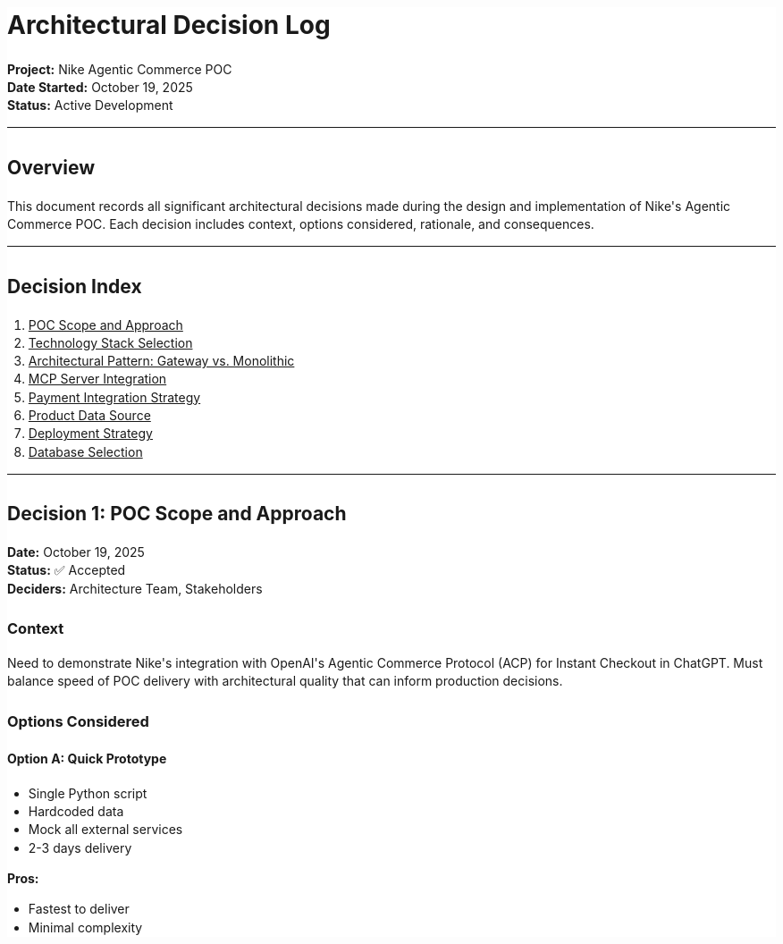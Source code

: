 # Architectural Decision Log

**Project:** Nike Agentic Commerce POC  
**Date Started:** October 19, 2025  
**Status:** Active Development

---

## Overview

This document records all significant architectural decisions made during the design and implementation of Nike's Agentic Commerce POC. Each decision includes context, options considered, rationale, and consequences.

---

## Decision Index

1. [POC Scope and Approach](#decision-1-poc-scope-and-approach)
2. [Technology Stack Selection](#decision-2-technology-stack-selection)
3. [Architectural Pattern: Gateway vs. Monolithic](#decision-3-architectural-pattern-gateway-vs-monolithic)
4. [MCP Server Integration](#decision-4-mcp-server-integration)
5. [Payment Integration Strategy](#decision-5-payment-integration-strategy)
6. [Product Data Source](#decision-6-product-data-source)
7. [Deployment Strategy](#decision-7-deployment-strategy)
8. [Database Selection](#decision-8-database-selection)

---

## Decision 1: POC Scope and Approach

**Date:** October 19, 2025  
**Status:** ✅ Accepted  
**Deciders:** Architecture Team, Stakeholders

### Context

Need to demonstrate Nike's integration with OpenAI's Agentic Commerce Protocol (ACP) for Instant Checkout in ChatGPT. Must balance speed of POC delivery with architectural quality that can inform production decisions.

### Options Considered

#### Option A: Quick Prototype
- Single Python script
- Hardcoded data
- Mock all external services
- 2-3 days delivery

**Pros:**
- Fastest to deliver
- Minimal complexity

